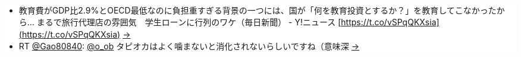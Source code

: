 *   教育費がGDP比2.9%とOECD最低なのに負担重すぎる背景の一つには、国が「何を教育投資とするか？」を教育してこなかったから... まるで旅行代理店の雰囲気　学生ローンに行列のワケ（毎日新聞） - Y!ニュース [https://t.co/vSPqQKXsia](https://t.co/vSPqQKXsia) [->](https://twitter.com/o_ob/statuses/1150040542081740801)
*   RT [@Gao80840](https://twitter.com/Gao80840): [@o_ob](https://twitter.com/o_ob) タピオカはよく噛まないと消化されないらしいですね（意味深 [->](https://twitter.com/o_ob/statuses/1150049193060208646)